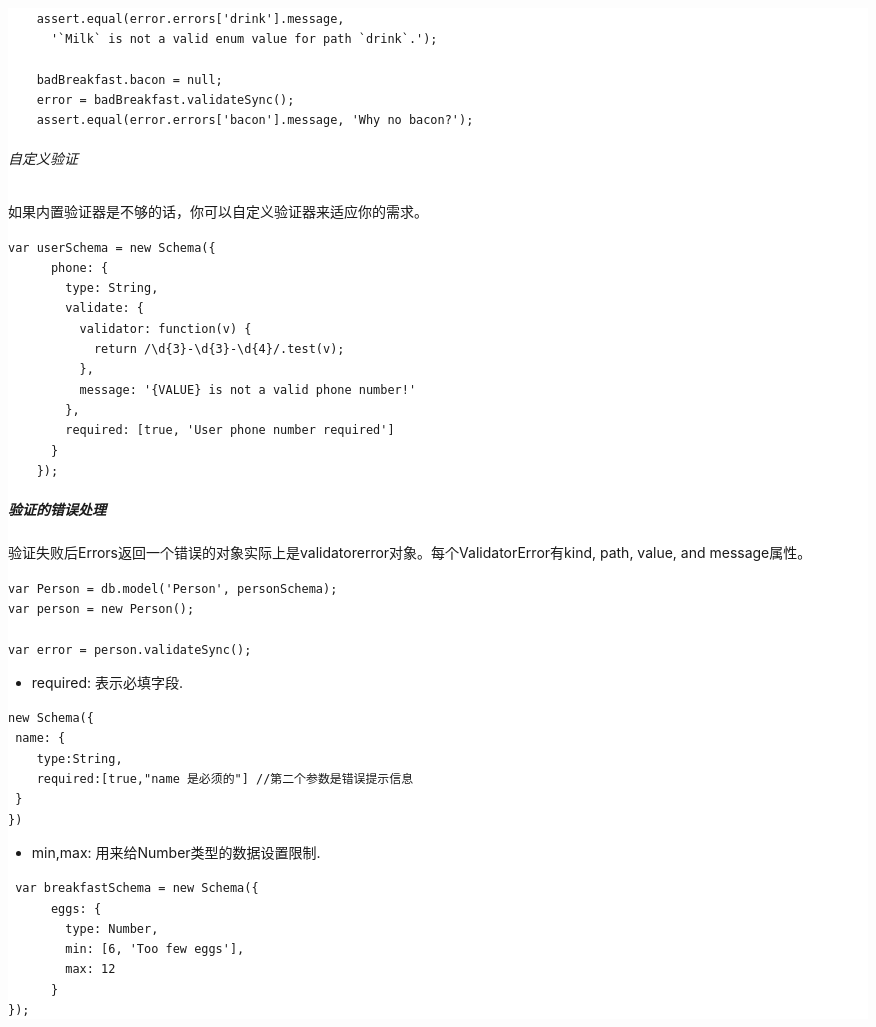 ```
    assert.equal(error.errors['drink'].message,
      '`Milk` is not a valid enum value for path `drink`.');

    badBreakfast.bacon = null;
    error = badBreakfast.validateSync();
    assert.equal(error.errors['bacon'].message, 'Why no bacon?');
```

###### 自定义验证

如果内置验证器是不够的话，你可以自定义验证器来适应你的需求。

```
var userSchema = new Schema({
      phone: {
        type: String,
        validate: {
          validator: function(v) {
            return /\d{3}-\d{3}-\d{4}/.test(v);
          },
          message: '{VALUE} is not a valid phone number!'
        },
        required: [true, 'User phone number required']
      }
    });

```

##### 验证的错误处理

验证失败后Errors返回一个错误的对象实际上是validatorerror对象。每个ValidatorError有kind, path, value, and message属性。

```
var Person = db.model('Person', personSchema);
var person = new Person();

var error = person.validateSync();
```

- required: 表示必填字段.

```
new Schema({
 name: {
    type:String,
    required:[true,"name 是必须的"] //第二个参数是错误提示信息
 }
})
```

- min,max: 用来给Number类型的数据设置限制.

```
 var breakfastSchema = new Schema({
      eggs: {
        type: Number,
        min: [6, 'Too few eggs'],
        max: 12
      }
});
```
